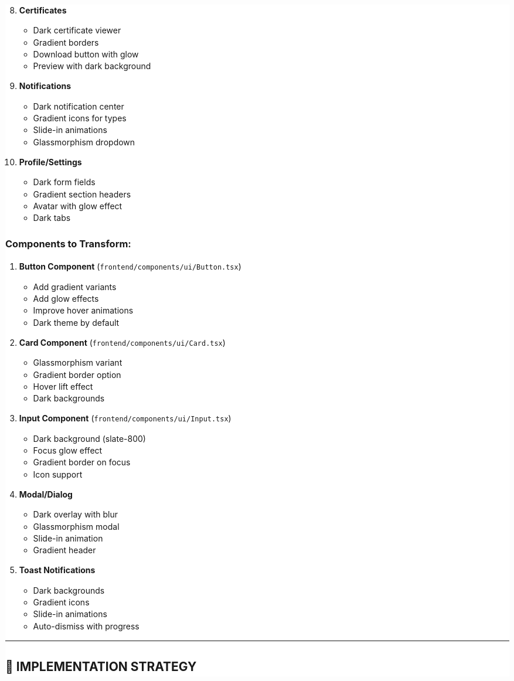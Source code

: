 8. **Certificates**
   - Dark certificate viewer
   - Gradient borders
   - Download button with glow
   - Preview with dark background

9. **Notifications**
   - Dark notification center
   - Gradient icons for types
   - Slide-in animations
   - Glassmorphism dropdown

10. **Profile/Settings**
    - Dark form fields
    - Gradient section headers
    - Avatar with glow effect
    - Dark tabs

### Components to Transform:

1. **Button Component** (`frontend/components/ui/Button.tsx`)
   - Add gradient variants
   - Add glow effects
   - Improve hover animations
   - Dark theme by default

2. **Card Component** (`frontend/components/ui/Card.tsx`)
   - Glassmorphism variant
   - Gradient border option
   - Hover lift effect
   - Dark backgrounds

3. **Input Component** (`frontend/components/ui/Input.tsx`)
   - Dark background (slate-800)
   - Focus glow effect
   - Gradient border on focus
   - Icon support

4. **Modal/Dialog**
   - Dark overlay with blur
   - Glassmorphism modal
   - Slide-in animation
   - Gradient header

5. **Toast Notifications**
   - Dark backgrounds
   - Gradient icons
   - Slide-in animations
   - Auto-dismiss with progress

---

## 🎯 IMPLEMENTATION STRATEGY
